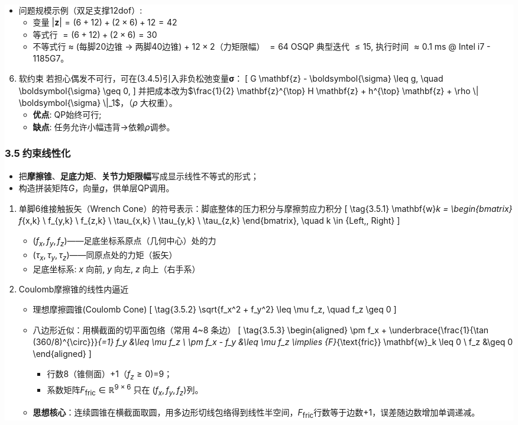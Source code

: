    - 问题规模示例（双足支撑12dof）:
     - 变量 $|\mathbf{z}| = (6+12) + (2\times 6) + 12 =42$
     - 等式行 $= (6 + 12) + (2\times 6) = 30$
     - 不等式行 $\approx$ (每脚20边锥 $\to$ 两脚40边锥) + $12\times 2$（力矩限幅） $=  64$
     OSQP 典型迭代 $\leq 15$, 执行时间 $\approx 0.1$ ms @ Intel i7 - 1185G7。

6. 软约束
   若担心偶发不可行，可在(3.4.5)引入非负松弛变量$\boldsymbol\sigma$：
   \[
   G \mathbf{z} - \boldsymbol{\sigma} \leq g, \quad \boldsymbol{\sigma} \geq 0,
   \]
   并把成本改为$\frac{1}{2} \mathbf{z}^{\top} H \mathbf{z} + h^{\top} \mathbf{z} + \rho \| \boldsymbol{\sigma} \|_1$，（$\rho$ 大权重）。
   - **优点**: QP始终可行;
   - **缺点**: 任务允许小幅违背$\to$依赖$\rho$调参。

### 3.5 约束线性化
- 把**摩擦锥**、**足底力矩**、**关节力矩限幅**写成显示线性不等式的形式；
- 构造拼装矩阵$G$，向量$g$，供单层QP调用。

1. 单脚6维接触扳矢（Wrench Cone）的符号表示：脚底整体的压力积分与摩擦剪应力积分
   \[ \tag{3.5.1}
   \mathbf{w}_k = \begin{bmatrix}
   f_{x,k} \\
   f_{y,k} \\
   f_{z,k} \\
   \tau_{x,k} \\
   \tau_{y,k} \\
   \tau_{z,k}
   \end{bmatrix}, \quad k \in \{Left,\, Right\}
   \]

   - $(f_x, f_y, f_z)$——足底坐标系原点（几何中心）处的力
   - $(\tau_x, \tau_y, \tau_z)$——同原点处的力矩（扳矢）
   - 足底坐标系: $x$ 向前, $y$ 向左, $z$ 向上（右手系）

2. Coulomb摩擦锥的线性内逼近
   - 理想摩擦圆锥(Coulomb Cone)
   \[ \tag{3.5.2}
   \sqrt{f_x^2 + f_y^2} \leq \mu f_z, \quad f_z \geq 0
   \]

   - 八边形近似：用横截面的切平面包络（常用 4~8 条边）
   \[ \tag{3.5.3}
   \begin{aligned}
   \pm f_x + \underbrace{\frac{1}{\tan (360/8)^{\circ}}}_{=1} f_y &\leq \mu f_z \\
   \pm f_x - f_y &\leq \mu f_z \implies {F}_{\text{fric}} \mathbf{w}_k \leq 0 \\
   f_z &\geq 0
   \end{aligned}
   \]
     - 行数8（锥侧面）+1（$f_z \geq 0$)=9；
     - 系数矩阵${F}_{\text{fric}} \in \mathbb{R}^{9 \times 6}$ 只在 $(f_x, f_y, f_z)$列。
   - **思想核心**：连续圆锥在横截面取圆，用多边形切线包络得到线性半空间，$F_\text{fric}$行数等于边数+1，误差随边数增加单调递减。
